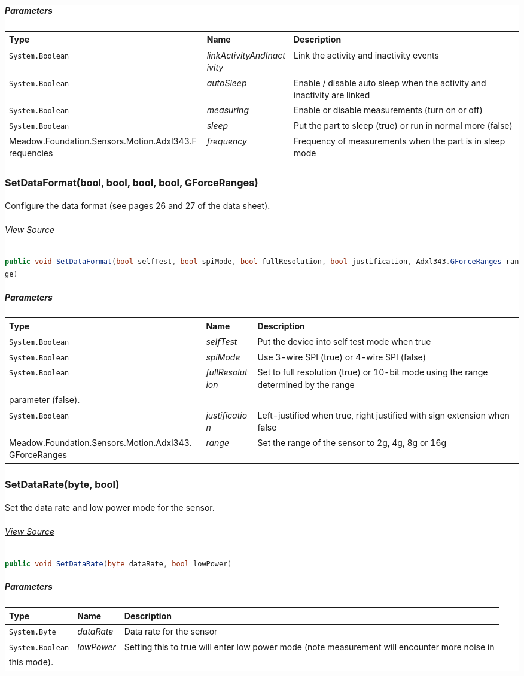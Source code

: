 ##### Parameters

| Type | Name | Description |
|:--- |:--- |:--- |
| `System.Boolean` | *linkActivityAndInactivity* | Link the activity and inactivity events |
| `System.Boolean` | *autoSleep* | Enable / disable auto sleep when the activity and inactivity are linked |
| `System.Boolean` | *measuring* | Enable or disable measurements (turn on or off) |
| `System.Boolean` | *sleep* | Put the part to sleep (true) or run in normal more (false) |
| [Meadow.Foundation.Sensors.Motion.Adxl343.Frequencies](../Meadow.Foundation.Sensors.Motion/Adxl343.Frequencies) | *frequency* | Frequency of measurements when the part is in sleep mode |

### SetDataFormat(bool, bool, bool, bool, GForceRanges)
Configure the data format (see pages 26 and 27 of the data sheet).
###### [View Source](https://github.com/WildernessLabs/Meadow.Foundation.git/blob/develop/Source/Meadow.Foundation.Peripherals/Sensors.Motion.Adxl3xx/Driver/Drivers/Adxl343.cs#L162)
```csharp title="Declaration"
public void SetDataFormat(bool selfTest, bool spiMode, bool fullResolution, bool justification, Adxl343.GForceRanges range)
```

##### Parameters

| Type | Name | Description |
|:--- |:--- |:--- |
| `System.Boolean` | *selfTest* | Put the device into self test mode when true |
| `System.Boolean` | *spiMode* | Use 3-wire SPI (true) or 4-wire SPI (false) |
| `System.Boolean` | *fullResolution* | Set to full resolution (true) or 10-bit mode using the range determined by the range
parameter (false). |
| `System.Boolean` | *justification* | Left-justified when true, right justified with sign extension when false |
| [Meadow.Foundation.Sensors.Motion.Adxl343.GForceRanges](../Meadow.Foundation.Sensors.Motion/Adxl343.GForceRanges) | *range* | Set the range of the sensor to 2g, 4g, 8g or 16g |

### SetDataRate(byte, bool)
Set the data rate and low power mode for the sensor.
###### [View Source](https://github.com/WildernessLabs/Meadow.Foundation.git/blob/develop/Source/Meadow.Foundation.Peripherals/Sensors.Motion.Adxl3xx/Driver/Drivers/Adxl343.cs#L194)
```csharp title="Declaration"
public void SetDataRate(byte dataRate, bool lowPower)
```

##### Parameters

| Type | Name | Description |
|:--- |:--- |:--- |
| `System.Byte` | *dataRate* | Data rate for the sensor |
| `System.Boolean` | *lowPower* | Setting this to true will enter low power mode (note measurement will encounter more noise in
this mode). |
